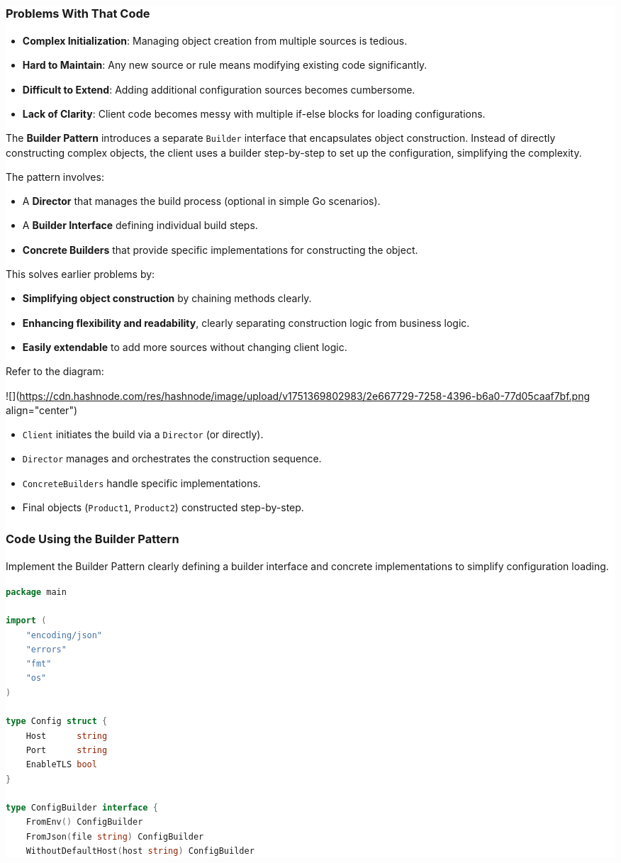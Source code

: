 ### Problems With That Code

* **Complex Initialization**: Managing object creation from multiple sources is tedious.
    
* **Hard to Maintain**: Any new source or rule means modifying existing code significantly.
    
* **Difficult to Extend**: Adding additional configuration sources becomes cumbersome.
    
* **Lack of Clarity**: Client code becomes messy with multiple if-else blocks for loading configurations.
    

The **Builder Pattern** introduces a separate `Builder` interface that encapsulates object construction. Instead of directly constructing complex objects, the client uses a builder step-by-step to set up the configuration, simplifying the complexity.

The pattern involves:

* A **Director** that manages the build process (optional in simple Go scenarios).
    
* A **Builder Interface** defining individual build steps.
    
* **Concrete Builders** that provide specific implementations for constructing the object.
    

This solves earlier problems by:

* **Simplifying object construction** by chaining methods clearly.
    
* **Enhancing flexibility and readability**, clearly separating construction logic from business logic.
    
* **Easily extendable** to add more sources without changing client logic.
    

Refer to the diagram:

![](https://cdn.hashnode.com/res/hashnode/image/upload/v1751369802983/2e667729-7258-4396-b6a0-77d05caaf7bf.png align="center")

* `Client` initiates the build via a `Director` (or directly).
    
* `Director` manages and orchestrates the construction sequence.
    
* `ConcreteBuilders` handle specific implementations.
    
* Final objects (`Product1`, `Product2`) constructed step-by-step.
    

### Code Using the Builder Pattern

Implement the Builder Pattern clearly defining a builder interface and concrete implementations to simplify configuration loading.  

```go
package main

import (
	"encoding/json"
	"errors"
	"fmt"
	"os"
)

type Config struct {
	Host      string
	Port      string
	EnableTLS bool
}

type ConfigBuilder interface {
	FromEnv() ConfigBuilder
	FromJson(file string) ConfigBuilder
	WithoutDefaultHost(host string) ConfigBuilder
```